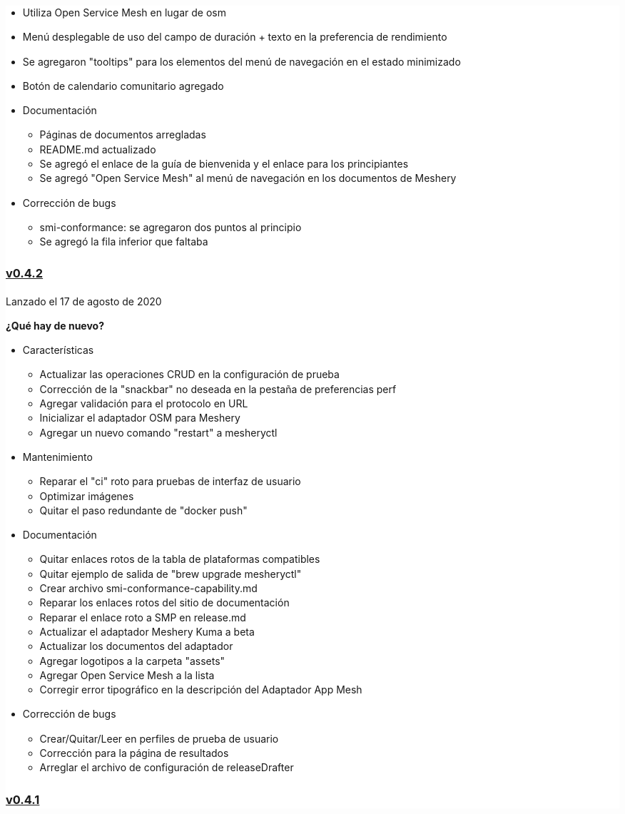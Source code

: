   - Utiliza Open Service Mesh en lugar de osm
  - Menú desplegable de uso del campo de duración + texto en la preferencia de rendimiento
  - Se agregaron "tooltips" para los elementos del menú de navegación en el estado minimizado
  - Botón de calendario comunitario agregado

- Documentación

  - Páginas de documentos arregladas
  - README.md actualizado
  - Se agregó el enlace de la guía de bienvenida y el enlace para los principiantes
  - Se agregó "Open Service Mesh" al menú de navegación en los documentos de Meshery

- Corrección de bugs
  - smi-conformance: se agregaron dos puntos al principio
  - Se agregó la fila inferior que faltaba

### [v0.4.2](https://github.com/layer5io/meshery/releases/tag/v0.4.2)

Lanzado el 17 de agosto de 2020

**¿Qué hay de nuevo?**

- Características

  - Actualizar las operaciones CRUD en la configuración de prueba
  - Corrección de la "snackbar" no deseada en la pestaña de preferencias perf
  - Agregar validación para el protocolo en URL
  - Inicializar el adaptador OSM para Meshery
  - Agregar un nuevo comando "restart" a mesheryctl

- Mantenimiento

  - Reparar el "ci" roto para pruebas de interfaz de usuario
  - Optimizar imágenes
  - Quitar el paso redundante de "docker push"

- Documentación

  - Quitar enlaces rotos de la tabla de plataformas compatibles
  - Quitar ejemplo de salida de "brew upgrade mesheryctl"
  - Crear archivo smi-conformance-capability.md
  - Reparar los enlaces rotos del sitio de documentación
  - Reparar el enlace roto a SMP en release.md
  - Actualizar el adaptador Meshery Kuma a beta
  - Actualizar los documentos del adaptador
  - Agregar logotipos a la carpeta "assets"
  - Agregar Open Service Mesh a la lista
  - Corregir error tipográfico en la descripción del Adaptador App Mesh

- Corrección de bugs
  - Crear/Quitar/Leer en perfiles de prueba de usuario
  - Corrección para la página de resultados
  - Arreglar el archivo de configuración de releaseDrafter

### [v0.4.1](https://github.com/layer5io/meshery/releases/tag/v0.4.1)
